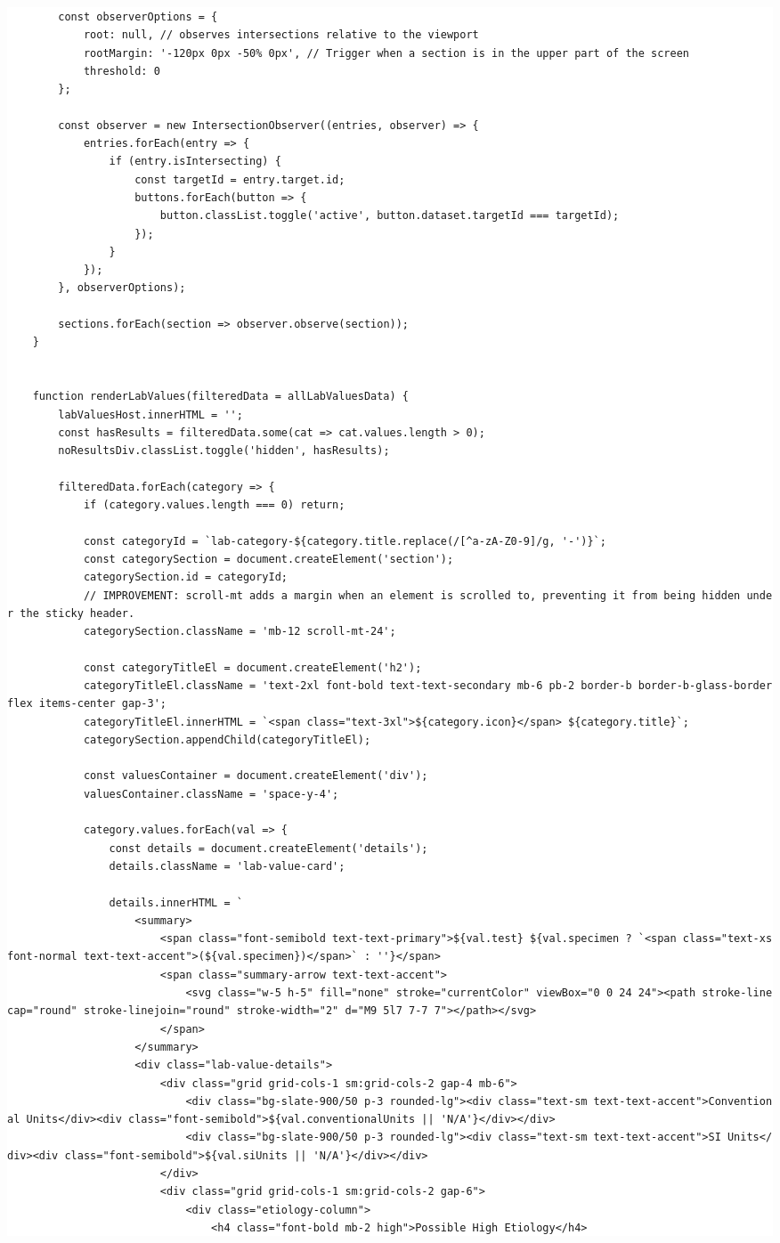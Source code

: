             const observerOptions = {
                root: null, // observes intersections relative to the viewport
                rootMargin: '-120px 0px -50% 0px', // Trigger when a section is in the upper part of the screen
                threshold: 0
            };

            const observer = new IntersectionObserver((entries, observer) => {
                entries.forEach(entry => {
                    if (entry.isIntersecting) {
                        const targetId = entry.target.id;
                        buttons.forEach(button => {
                            button.classList.toggle('active', button.dataset.targetId === targetId);
                        });
                    }
                });
            }, observerOptions);

            sections.forEach(section => observer.observe(section));
        }


        function renderLabValues(filteredData = allLabValuesData) {
            labValuesHost.innerHTML = '';
            const hasResults = filteredData.some(cat => cat.values.length > 0);
            noResultsDiv.classList.toggle('hidden', hasResults);

            filteredData.forEach(category => {
                if (category.values.length === 0) return;

                const categoryId = `lab-category-${category.title.replace(/[^a-zA-Z0-9]/g, '-')}`;
                const categorySection = document.createElement('section');
                categorySection.id = categoryId;
                // IMPROVEMENT: scroll-mt adds a margin when an element is scrolled to, preventing it from being hidden under the sticky header.
                categorySection.className = 'mb-12 scroll-mt-24';

                const categoryTitleEl = document.createElement('h2');
                categoryTitleEl.className = 'text-2xl font-bold text-text-secondary mb-6 pb-2 border-b border-b-glass-border flex items-center gap-3';
                categoryTitleEl.innerHTML = `<span class="text-3xl">${category.icon}</span> ${category.title}`;
                categorySection.appendChild(categoryTitleEl);
                
                const valuesContainer = document.createElement('div');
                valuesContainer.className = 'space-y-4';

                category.values.forEach(val => {
                    const details = document.createElement('details');
                    details.className = 'lab-value-card';
                    
                    details.innerHTML = `
                        <summary>
                            <span class="font-semibold text-text-primary">${val.test} ${val.specimen ? `<span class="text-xs font-normal text-text-accent">(${val.specimen})</span>` : ''}</span>
                            <span class="summary-arrow text-text-accent">
                                <svg class="w-5 h-5" fill="none" stroke="currentColor" viewBox="0 0 24 24"><path stroke-linecap="round" stroke-linejoin="round" stroke-width="2" d="M9 5l7 7-7 7"></path></svg>
                            </span>
                        </summary>
                        <div class="lab-value-details">
                            <div class="grid grid-cols-1 sm:grid-cols-2 gap-4 mb-6">
                                <div class="bg-slate-900/50 p-3 rounded-lg"><div class="text-sm text-text-accent">Conventional Units</div><div class="font-semibold">${val.conventionalUnits || 'N/A'}</div></div>
                                <div class="bg-slate-900/50 p-3 rounded-lg"><div class="text-sm text-text-accent">SI Units</div><div class="font-semibold">${val.siUnits || 'N/A'}</div></div>
                            </div>
                            <div class="grid grid-cols-1 sm:grid-cols-2 gap-6">
                                <div class="etiology-column">
                                    <h4 class="font-bold mb-2 high">Possible High Etiology</h4>
